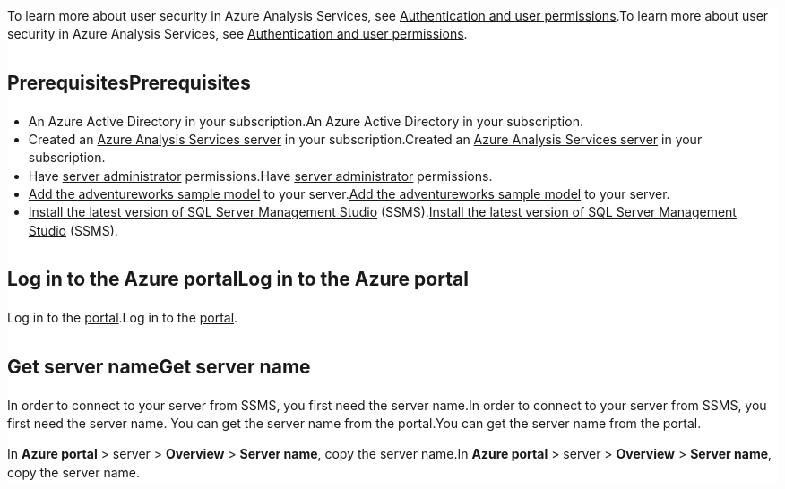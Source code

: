 <span data-ttu-id="04ed1-114">To learn more about user security in Azure Analysis Services, see [Authentication and user permissions](../analysis-services-manage-users.md).</span><span class="sxs-lookup"><span data-stu-id="04ed1-114">To learn more about user security in Azure Analysis Services, see [Authentication and user permissions](../analysis-services-manage-users.md).</span></span> 

## <a name="prerequisites"></a><span data-ttu-id="04ed1-115">Prerequisites</span><span class="sxs-lookup"><span data-stu-id="04ed1-115">Prerequisites</span></span>

- <span data-ttu-id="04ed1-116">An Azure Active Directory in your subscription.</span><span class="sxs-lookup"><span data-stu-id="04ed1-116">An Azure Active Directory in your subscription.</span></span>
- <span data-ttu-id="04ed1-117">Created an [Azure Analysis Services server](../analysis-services-create-server.md) in your subscription.</span><span class="sxs-lookup"><span data-stu-id="04ed1-117">Created an [Azure Analysis Services server](../analysis-services-create-server.md) in your subscription.</span></span>
- <span data-ttu-id="04ed1-118">Have [server administrator](../analysis-services-server-admins.md) permissions.</span><span class="sxs-lookup"><span data-stu-id="04ed1-118">Have [server administrator](../analysis-services-server-admins.md) permissions.</span></span>
- <span data-ttu-id="04ed1-119">[Add the adventureworks sample model](../analysis-services-create-sample-model.md) to your server.</span><span class="sxs-lookup"><span data-stu-id="04ed1-119">[Add the adventureworks sample model](../analysis-services-create-sample-model.md) to your server.</span></span>
- <span data-ttu-id="04ed1-120">[Install the latest version of SQL Server Management Studio](https://docs.microsoft.com/sql/ssms/download-sql-server-management-studio-ssms) (SSMS).</span><span class="sxs-lookup"><span data-stu-id="04ed1-120">[Install the latest version of SQL Server Management Studio](https://docs.microsoft.com/sql/ssms/download-sql-server-management-studio-ssms) (SSMS).</span></span>

## <a name="log-in-to-the-azure-portal"></a><span data-ttu-id="04ed1-121">Log in to the Azure portal</span><span class="sxs-lookup"><span data-stu-id="04ed1-121">Log in to the Azure portal</span></span>

<span data-ttu-id="04ed1-122">Log in to the [portal](https://portal.azure.com/).</span><span class="sxs-lookup"><span data-stu-id="04ed1-122">Log in to the [portal](https://portal.azure.com/).</span></span>

## <a name="get-server-name"></a><span data-ttu-id="04ed1-123">Get server name</span><span class="sxs-lookup"><span data-stu-id="04ed1-123">Get server name</span></span>
<span data-ttu-id="04ed1-124">In order to connect to your server from SSMS, you first need the server name.</span><span class="sxs-lookup"><span data-stu-id="04ed1-124">In order to connect to your server from SSMS, you first need the server name.</span></span> <span data-ttu-id="04ed1-125">You can get the server name from the portal.</span><span class="sxs-lookup"><span data-stu-id="04ed1-125">You can get the server name from the portal.</span></span>

<span data-ttu-id="04ed1-126">In **Azure portal** > server > **Overview** > **Server name**, copy the server name.</span><span class="sxs-lookup"><span data-stu-id="04ed1-126">In **Azure portal** > server > **Overview** > **Server name**, copy the server name.</span></span>
   